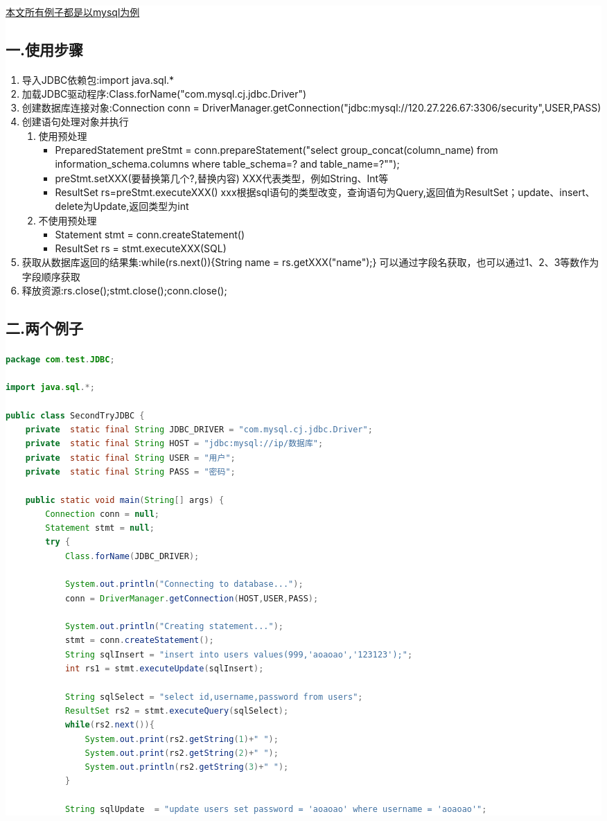<u>本文所有例子都是以mysql为例</u>

## 一.使用步骤

<ol>
    <li>导入JDBC依赖包:import java.sql.*</li>
    <li>加载JDBC驱动程序:Class.forName("com.mysql.cj.jdbc.Driver")</li>
    <li>创建数据库连接对象:Connection conn = DriverManager.getConnection("jdbc:mysql://120.27.226.67:3306/security",USER,PASS)</li>
    <li>创建语句处理对象并执行<ol>
        <li>使用预处理<ul>
            <li>PreparedStatement preStmt = conn.prepareStatement("select group_concat(column_name) from information_schema.columns where table_schema=? and table_name=?"");</li>
            <li>preStmt.setXXX(要替换第几个?,替换内容)   XXX代表类型，例如String、Int等</li>
            <li>ResultSet rs=preStmt.executeXXX()  xxx根据sql语句的类型改变，查询语句为Query,返回值为ResultSet；update、insert、delete为Update,返回类型为int</li>
            </ul></li>
        <li>不使用预处理<ul>
            <li>Statement stmt = conn.createStatement()</li>
            <li>ResultSet rs =  stmt.executeXXX(SQL)</li>
            </ul></li>
        </ol></li>
    <li>获取从数据库返回的结果集:while(rs.next()){String name = rs.getXXX("name");}  可以通过字段名获取，也可以通过1、2、3等数作为字段顺序获取</li>
    <li>释放资源:rs.close();stmt.close();conn.close();</li>
</ol>


## 二.两个例子

````java
package com.test.JDBC;

import java.sql.*;

public class SecondTryJDBC {
    private  static final String JDBC_DRIVER = "com.mysql.cj.jdbc.Driver";
    private  static final String HOST = "jdbc:mysql://ip/数据库";
    private  static final String USER = "用户";
    private  static final String PASS = "密码";

    public static void main(String[] args) {
        Connection conn = null;
        Statement stmt = null;
        try {
            Class.forName(JDBC_DRIVER);

            System.out.println("Connecting to database...");
            conn = DriverManager.getConnection(HOST,USER,PASS);

            System.out.println("Creating statement...");
            stmt = conn.createStatement();
            String sqlInsert = "insert into users values(999,'aoaoao','123123');";
            int rs1 = stmt.executeUpdate(sqlInsert);

            String sqlSelect = "select id,username,password from users";
            ResultSet rs2 = stmt.executeQuery(sqlSelect);
            while(rs2.next()){
                System.out.print(rs2.getString(1)+" ");
                System.out.print(rs2.getString(2)+" ");
                System.out.println(rs2.getString(3)+" ");
            }

            String sqlUpdate  = "update users set password = 'aoaoao' where username = 'aoaoao'";
````